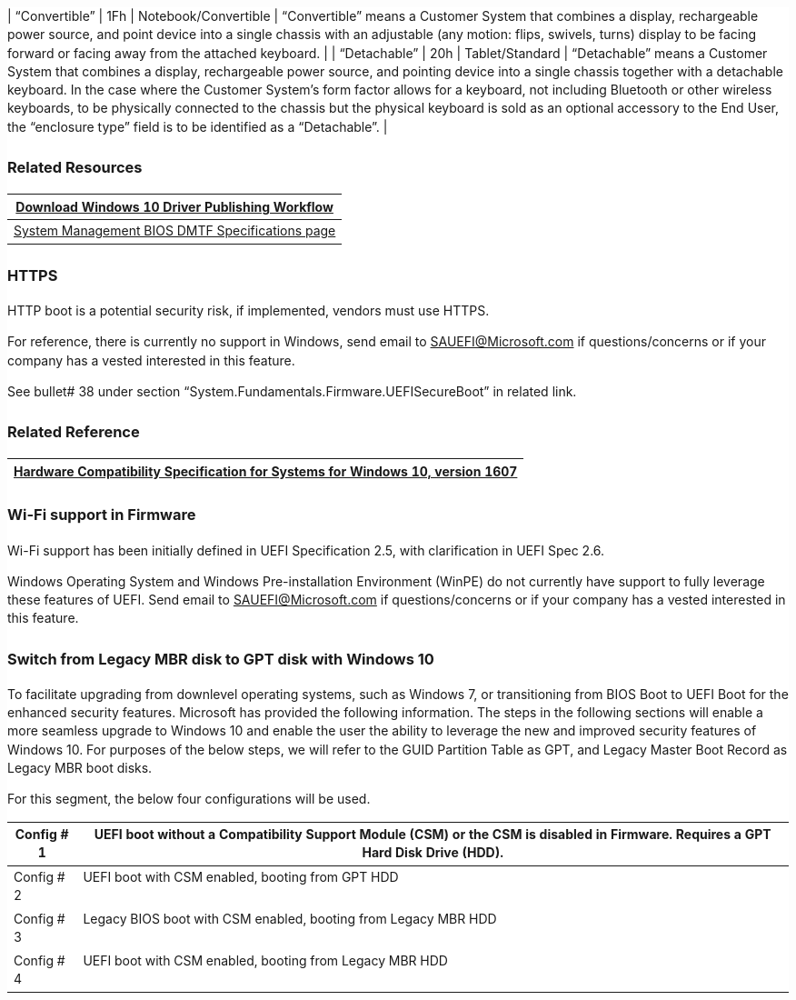 | “Convertible”        | 1Fh            | Notebook/Convertible | “Convertible” means a Customer System that combines a display, rechargeable power source, and point device into a single chassis with an adjustable (any motion: flips, swivels, turns) display to be facing forward or facing away from the attached keyboard.                                                                                                                                                                                                                                                                |
| “Detachable”         | 20h            | Tablet/Standard      | “Detachable” means a Customer System that combines a display, rechargeable power source, and pointing device into a single chassis together with a detachable keyboard. In the case where the Customer System’s form factor allows for a keyboard, not including Bluetooth or other wireless keyboards, to be physically connected to the chassis but the physical keyboard is sold as an optional accessory to the End User, the “enclosure type” field is to be identified as a “Detachable”.                                |



### Related Resources

| [Download Windows 10 Driver Publishing Workflow](http://download.microsoft.com/download/B/A/8/BA89DCE0-DB25-4425-9EFF-1037E0BA06F9/windows10_driver_publishing_workflow.docx) |
|-------------------------------------------------------------------------------------------------------------------------------------------------------------------------------|
| [System Management BIOS DMTF Specifications page](http://www.dmtf.org/standards/smbios)                                                                                       |

### HTTPS


HTTP boot is a potential security risk, if implemented, vendors must use HTTPS.

For reference, there is currently no support in Windows, send email to <SAUEFI@Microsoft.com> if questions/concerns or if your company has a vested interested in this feature.

See bullet\# 38 under section “System.Fundamentals.Firmware.UEFISecureBoot” in related link.

### Related Reference 

| [Hardware Compatibility Specification for Systems for Windows 10, version 1607](https://msdn.microsoft.com/en-us/windows/hardware/commercialize/design/compatibility/systems) |
|-------------------------------------------------------------------------------------------------------------------------------------------------------------------------------|

### Wi-Fi support in Firmware 


Wi-Fi support has been initially defined in UEFI Specification 2.5, with clarification in UEFI Spec 2.6.

Windows Operating System and Windows Pre-installation Environment (WinPE) do not currently have support to fully leverage these features of UEFI. Send email to <SAUEFI@Microsoft.com> if questions/concerns or if your company has a vested interested in this feature.

### Switch from Legacy MBR disk to GPT disk with Windows 10 


To facilitate upgrading from downlevel operating systems, such as Windows 7, or transitioning from BIOS Boot to UEFI Boot for the enhanced security features. Microsoft has provided the following information. The steps in the following sections will enable a more seamless upgrade to Windows 10 and enable the user the ability to leverage the new and improved security features of Windows 10. For purposes of the below steps, we will refer to the GUID Partition Table as GPT, and Legacy Master Boot Record as Legacy MBR boot disks.


For this segment, the below four configurations will be used.

| Config \# 1 | UEFI boot without a Compatibility Support Module (CSM) or the CSM is disabled in Firmware. Requires a GPT Hard Disk Drive (HDD). |
|-------------|----------------------------------------------------------------------------------------------------------------------------------|
| Config \# 2 | UEFI boot with CSM enabled, booting from GPT HDD                                                                                 |
| Config \# 3 | Legacy BIOS boot with CSM enabled, booting from Legacy MBR HDD                                                                   |
| Config \# 4 | UEFI boot with CSM enabled, booting from Legacy MBR HDD                                                                          |
